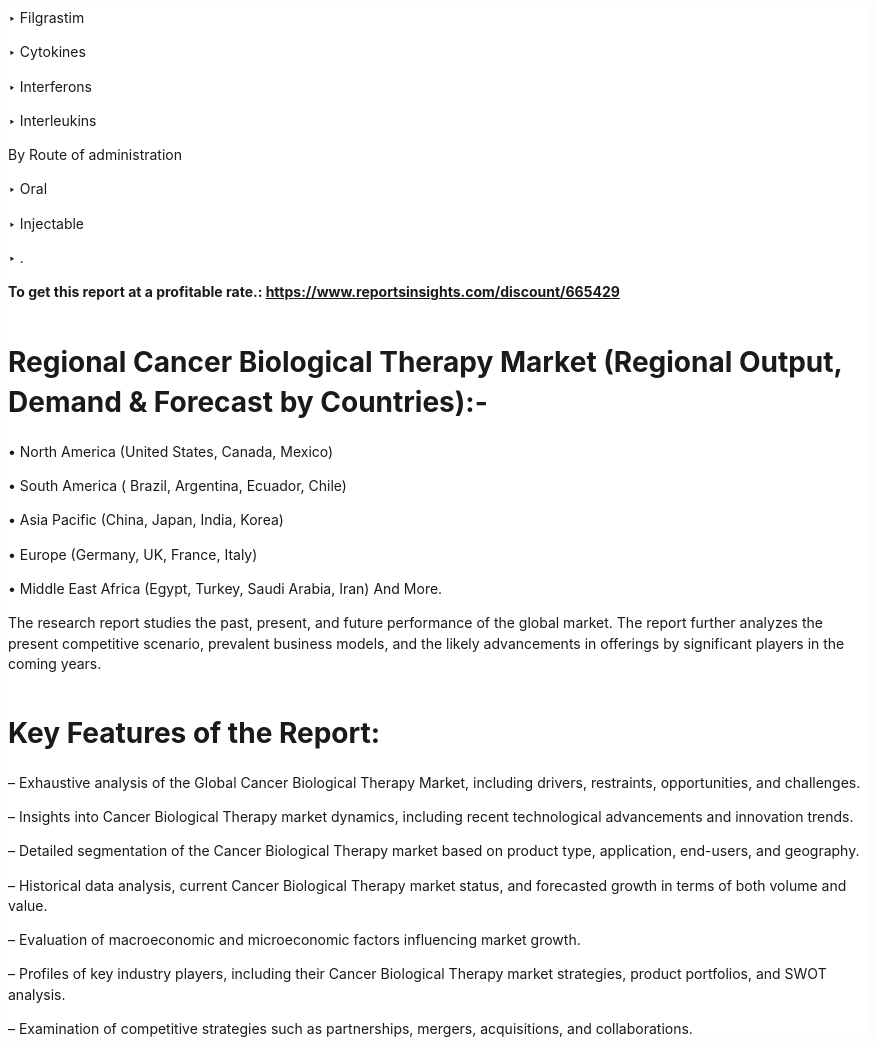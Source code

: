‣  Filgrastim

‣ Cytokines

‣  Interferons

‣  Interleukins


By Route of administration

‣ Oral

‣ Injectable

‣ .

<strong>To get this report at a profitable rate.: <a href=https://www.reportsinsights.com/discount/665429>https://www.reportsinsights.com/discount/665429</a></strong>

# <strong>Regional Cancer Biological Therapy Market (Regional Output, Demand &amp; Forecast by Countries):-</strong>

• North America (United States, Canada, Mexico)

• South America ( Brazil, Argentina, Ecuador, Chile)

• Asia Pacific (China, Japan, India, Korea)

• Europe (Germany, UK, France, Italy)

• Middle East Africa (Egypt, Turkey, Saudi Arabia, Iran) And More.

The research report studies the past, present, and future performance of the global market. The report further analyzes the present competitive scenario, prevalent business models, and the likely advancements in offerings by significant players in the coming years.

# <strong>Key Features of the Report:</strong>

– Exhaustive analysis of the Global Cancer Biological Therapy Market, including drivers, restraints, opportunities, and challenges.

– Insights into Cancer Biological Therapy market dynamics, including recent technological advancements and innovation trends.

– Detailed segmentation of the Cancer Biological Therapy market based on product type, application, end-users, and geography.

– Historical data analysis, current Cancer Biological Therapy market status, and forecasted growth in terms of both volume and value.

– Evaluation of macroeconomic and microeconomic factors influencing market growth.

– Profiles of key industry players, including their Cancer Biological Therapy market strategies, product portfolios, and SWOT analysis.

– Examination of competitive strategies such as partnerships, mergers, acquisitions, and collaborations.
